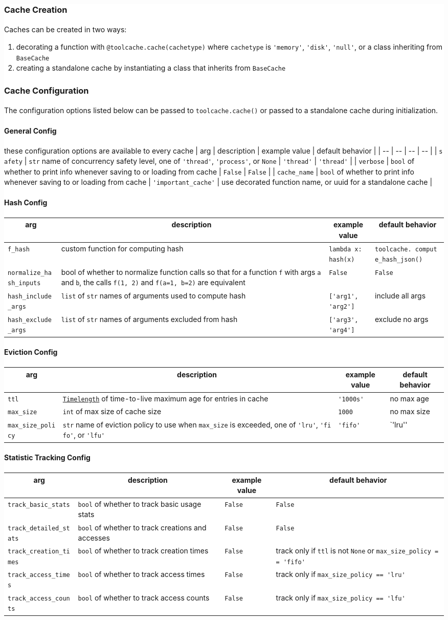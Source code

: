 
### Cache Creation

Caches can be created in two ways:
1. decorating a function with `@toolcache.cache(cachetype)` where `cachetype` is `'memory'`, `'disk'`, `'null'`, or a class inheriting from `BaseCache`
2. creating a standalone cache by instantiating a class that inherits from `BaseCache`

### Cache Configuration

The configuration options listed below can be passed to `toolcache.cache()` or passed to a standalone cache during initialization.

#### General Config
these configuration options are available to every cache
| arg          | description                                                                       | example value       | default behavior |
| --           | --                                                                                | --                  | -- |
| `safety`     | `str` name of concurrency safety level, one of `'thread'`, `'process'`, or `None` | `'thread'`          | `'thread'` |
| `verbose`    | `bool` of whether to print info whenever saving to or loading from cache          | `False`             | `False` |
| `cache_name` | `bool` of whether to print info whenever saving to or loading from cache          | `'important_cache'` | use decorated function name, or uuid for  a standalone cache |

#### Hash Config
| arg                     | description                                              | example value | default behavior |
| --                      | --                                                       | --            | --               |
| `f_hash`                | custom function for computing hash | `lambda x: hash(x)` | `toolcache. compute_hash_json()` |
| `normalize_hash_inputs` | bool of whether to normalize function calls so that for a function `f` with args `a` and `b`, the calls `f(1, 2)` and `f(a=1, b=2)` are equivalent | `False` | `False` |
| `hash_include_args`     | `list` of `str` names of arguments used to compute hash  | `['arg1', 'arg2']`               | include all args |
| `hash_exclude_args`     | `list` of `str` names of arguments excluded from hash    | `['arg3', 'arg4']`               | exclude no args |

#### Eviction Config
| arg               | description                                                                                            | example value | default behavior |
| --                | --                                                                                                     | --            | -- |
| `ttl`             | [`Timelength`](https://github.com/sslivkoff/tooltime#timelength-representations) of time-to-live maximum age for entries in cache | `'1000s'`     | no max age |
| `max_size`        | `int` of max size of cache size                                                                        | `1000`        | no max size |
| `max_size_policy` | `str` name of eviction policy to use when `max_size` is exceeded, one of `'lru'`, `'fifo'`, or `'lfu'` | `'fifo'`      | `'lru'' |

#### Statistic Tracking Config
| arg | description | example value | default behavior |
| --                | --          | --           | -- |
| `track_basic_stats` | `bool` of whether to track basic usage stats | `False` | `False` |
| `track_detailed_stats` | `bool` of whether to track creations and accesses | `False` | `False` |
| `track_creation_times` | `bool` of whether to track creation times | `False` | track only if `ttl` is not `None` or `max_size_policy == 'fifo'` |
| `track_access_times` | `bool` of whether to track access times | `False` | track only if `max_size_policy == 'lru'` |
| `track_access_counts` | `bool` of whether to track access counts | `False` |  track only if `max_size_policy == 'lfu'` |
